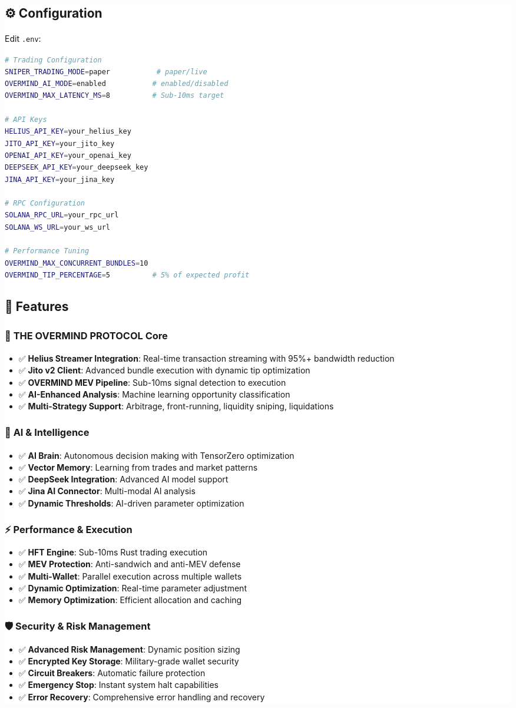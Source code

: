 
## ⚙️ Configuration

Edit `.env`:

```bash
# Trading Configuration
SNIPER_TRADING_MODE=paper           # paper/live
OVERMIND_AI_MODE=enabled           # enabled/disabled
OVERMIND_MAX_LATENCY_MS=8          # Sub-10ms target

# API Keys
HELIUS_API_KEY=your_helius_key
JITO_API_KEY=your_jito_key
OPENAI_API_KEY=your_openai_key
DEEPSEEK_API_KEY=your_deepseek_key
JINA_API_KEY=your_jina_key

# RPC Configuration
SOLANA_RPC_URL=your_rpc_url
SOLANA_WS_URL=your_ws_url

# Performance Tuning
OVERMIND_MAX_CONCURRENT_BUNDLES=10
OVERMIND_TIP_PERCENTAGE=5          # 5% of expected profit
```

## 🎯 Features

### 🚀 **THE OVERMIND PROTOCOL Core**
- ✅ **Helius Streamer Integration**: Real-time transaction streaming with 95%+ bandwidth reduction
- ✅ **Jito v2 Client**: Advanced bundle execution with dynamic tip optimization
- ✅ **OVERMIND MEV Pipeline**: Sub-10ms signal detection to execution
- ✅ **AI-Enhanced Analysis**: Machine learning opportunity classification
- ✅ **Multi-Strategy Support**: Arbitrage, front-running, liquidity sniping, liquidations

### 🧠 **AI & Intelligence**
- ✅ **AI Brain**: Autonomous decision making with TensorZero optimization
- ✅ **Vector Memory**: Learning from trades and market patterns
- ✅ **DeepSeek Integration**: Advanced AI model support
- ✅ **Jina AI Connector**: Multi-modal AI analysis
- ✅ **Dynamic Thresholds**: AI-driven parameter optimization

### ⚡ **Performance & Execution**
- ✅ **HFT Engine**: Sub-10ms Rust trading execution
- ✅ **MEV Protection**: Anti-sandwich and anti-MEV defense
- ✅ **Multi-Wallet**: Parallel execution across multiple wallets
- ✅ **Dynamic Optimization**: Real-time parameter adjustment
- ✅ **Memory Optimization**: Efficient allocation and caching

### 🛡️ **Security & Risk Management**
- ✅ **Advanced Risk Management**: Dynamic position sizing
- ✅ **Encrypted Key Storage**: Military-grade wallet security
- ✅ **Circuit Breakers**: Automatic failure protection
- ✅ **Emergency Stop**: Instant system halt capabilities
- ✅ **Error Recovery**: Comprehensive error handling and recovery
